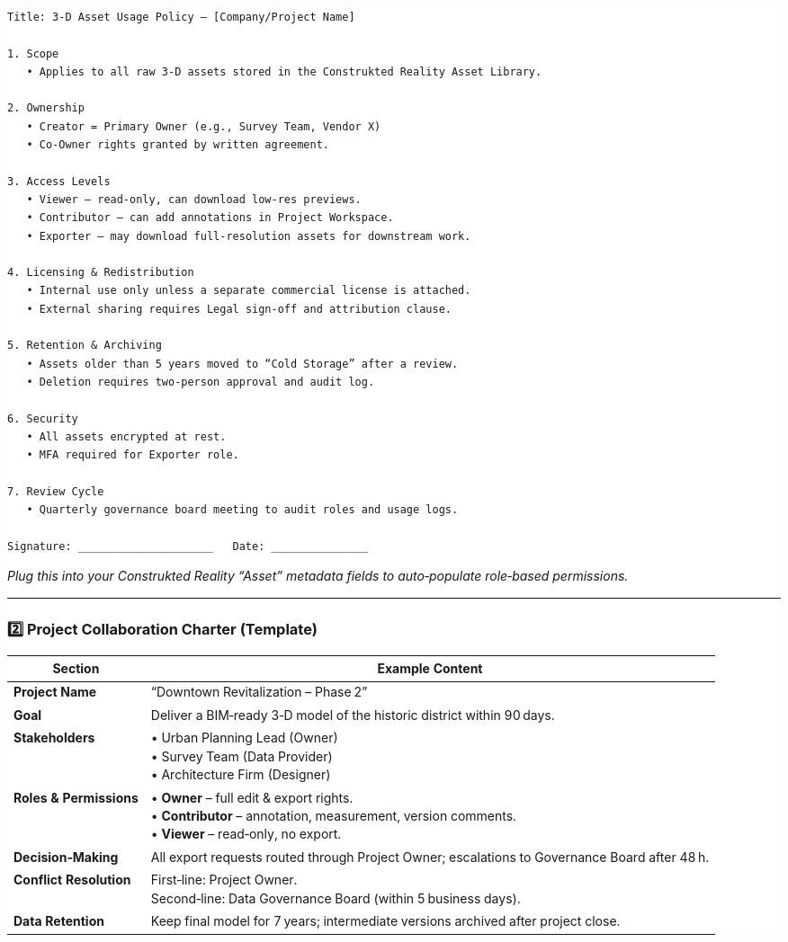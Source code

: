 ```
Title: 3‑D Asset Usage Policy – [Company/Project Name]

1. Scope
   • Applies to all raw 3‑D assets stored in the Construkted Reality Asset Library.

2. Ownership
   • Creator = Primary Owner (e.g., Survey Team, Vendor X)
   • Co‑Owner rights granted by written agreement.

3. Access Levels
   • Viewer – read‑only, can download low‑res previews.
   • Contributor – can add annotations in Project Workspace.
   • Exporter – may download full‑resolution assets for downstream work.

4. Licensing & Redistribution
   • Internal use only unless a separate commercial license is attached.
   • External sharing requires Legal sign‑off and attribution clause.

5. Retention & Archiving
   • Assets older than 5 years moved to “Cold Storage” after a review.
   • Deletion requires two‑person approval and audit log.

6. Security
   • All assets encrypted at rest.
   • MFA required for Exporter role.

7. Review Cycle
   • Quarterly governance board meeting to audit roles and usage logs.

Signature: _____________________   Date: _______________
```

*Plug this into your Construkted Reality “Asset” metadata fields to auto‑populate role‑based permissions.*

---

### 2️⃣ Project Collaboration Charter (Template)

| Section | Example Content |
|---------|-----------------|
| **Project Name** | “Downtown Revitalization – Phase 2” |
| **Goal** | Deliver a BIM‑ready 3‑D model of the historic district within 90 days. |
| **Stakeholders** | • Urban Planning Lead (Owner)<br>• Survey Team (Data Provider)<br>• Architecture Firm (Designer) |
| **Roles & Permissions** | • **Owner** – full edit & export rights.<br>• **Contributor** – annotation, measurement, version comments.<br>• **Viewer** – read‑only, no export. |
| **Decision‑Making** | All export requests routed through Project Owner; escalations to Governance Board after 48 h. |
| **Conflict Resolution** | First‑line: Project Owner.<br>Second‑line: Data Governance Board (within 5 business days). |
| **Data Retention** | Keep final model for 7 years; intermediate versions archived after project close. |
